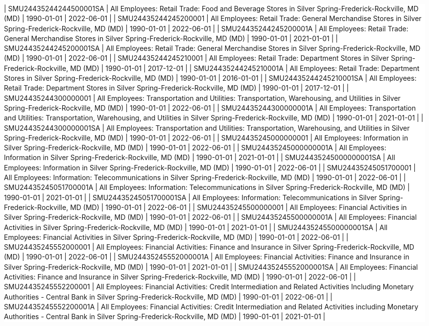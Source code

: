| SMU24435244244500001SA | All Employees: Retail Trade: Food and Beverage Stores in Silver Spring-Frederick-Rockville, MD (MD)                                                                           | 1990-01-01          | 2022-06-01        |
| SMU24435244245200001   | All Employees: Retail Trade: General Merchandise Stores in Silver Spring-Frederick-Rockville, MD (MD)                                                                         | 1990-01-01          | 2022-06-01        |
| SMU24435244245200001A  | All Employees: Retail Trade: General Merchandise Stores in Silver Spring-Frederick-Rockville, MD (MD)                                                                         | 1990-01-01          | 2021-01-01        |
| SMU24435244245200001SA | All Employees: Retail Trade: General Merchandise Stores in Silver Spring-Frederick-Rockville, MD (MD)                                                                         | 1990-01-01          | 2022-06-01        |
| SMU24435244245210001   | All Employees: Retail Trade: Department Stores in Silver Spring-Frederick-Rockville, MD (MD)                                                                                  | 1990-01-01          | 2017-12-01        |
| SMU24435244245210001A  | All Employees: Retail Trade: Department Stores in Silver Spring-Frederick-Rockville, MD (MD)                                                                                  | 1990-01-01          | 2016-01-01        |
| SMU24435244245210001SA | All Employees: Retail Trade: Department Stores in Silver Spring-Frederick-Rockville, MD (MD)                                                                                  | 1990-01-01          | 2017-12-01        |
| SMU24435244300000001   | All Employees: Transportation and Utilities: Transportation, Warehousing, and Utilities in Silver Spring-Frederick-Rockville, MD (MD)                                         | 1990-01-01          | 2022-06-01        |
| SMU24435244300000001A  | All Employees: Transportation and Utilities: Transportation, Warehousing, and Utilities in Silver Spring-Frederick-Rockville, MD (MD)                                         | 1990-01-01          | 2021-01-01        |
| SMU24435244300000001SA | All Employees: Transportation and Utilities: Transportation, Warehousing, and Utilities in Silver Spring-Frederick-Rockville, MD (MD)                                         | 1990-01-01          | 2022-06-01        |
| SMU24435245000000001   | All Employees: Information in Silver Spring-Frederick-Rockville, MD (MD)                                                                                                      | 1990-01-01          | 2022-06-01        |
| SMU24435245000000001A  | All Employees: Information in Silver Spring-Frederick-Rockville, MD (MD)                                                                                                      | 1990-01-01          | 2021-01-01        |
| SMU24435245000000001SA | All Employees: Information in Silver Spring-Frederick-Rockville, MD (MD)                                                                                                      | 1990-01-01          | 2022-06-01        |
| SMU24435245051700001   | All Employees: Information: Telecommunications in Silver Spring-Frederick-Rockville, MD (MD)                                                                                  | 1990-01-01          | 2022-06-01        |
| SMU24435245051700001A  | All Employees: Information: Telecommunications in Silver Spring-Frederick-Rockville, MD (MD)                                                                                  | 1990-01-01          | 2021-01-01        |
| SMU24435245051700001SA | All Employees: Information: Telecommunications in Silver Spring-Frederick-Rockville, MD (MD)                                                                                  | 1990-01-01          | 2022-06-01        |
| SMU24435245500000001   | All Employees: Financial Activities in Silver Spring-Frederick-Rockville, MD (MD)                                                                                             | 1990-01-01          | 2022-06-01        |
| SMU24435245500000001A  | All Employees: Financial Activities in Silver Spring-Frederick-Rockville, MD (MD)                                                                                             | 1990-01-01          | 2021-01-01        |
| SMU24435245500000001SA | All Employees: Financial Activities in Silver Spring-Frederick-Rockville, MD (MD)                                                                                             | 1990-01-01          | 2022-06-01        |
| SMU24435245552000001   | All Employees: Financial Activities: Finance and Insurance in Silver Spring-Frederick-Rockville, MD (MD)                                                                      | 1990-01-01          | 2022-06-01        |
| SMU24435245552000001A  | All Employees: Financial Activities: Finance and Insurance in Silver Spring-Frederick-Rockville, MD (MD)                                                                      | 1990-01-01          | 2021-01-01        |
| SMU24435245552000001SA | All Employees: Financial Activities: Finance and Insurance in Silver Spring-Frederick-Rockville, MD (MD)                                                                      | 1990-01-01          | 2022-06-01        |
| SMU24435245552200001   | All Employees: Financial Activities: Credit Intermediation and Related Activities Including Monetary Authorities - Central Bank in Silver Spring-Frederick-Rockville, MD (MD) | 1990-01-01          | 2022-06-01        |
| SMU24435245552200001A  | All Employees: Financial Activities: Credit Intermediation and Related Activities including Monetary Authorities - Central Bank in Silver Spring-Frederick-Rockville, MD (MD) | 1990-01-01          | 2021-01-01        |